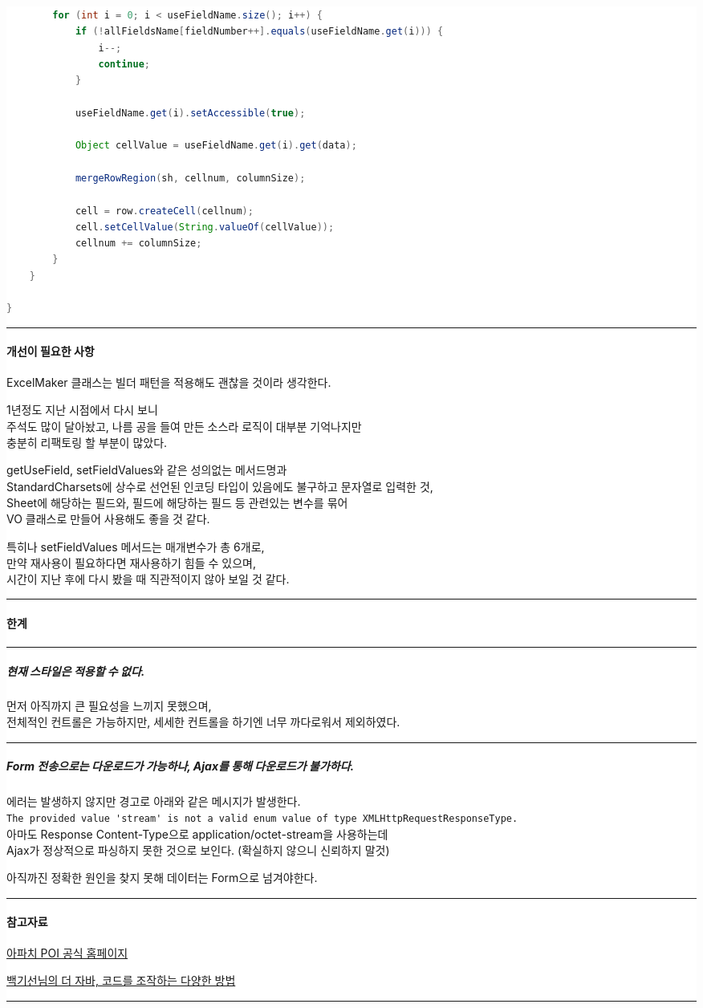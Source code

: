 ```java
        for (int i = 0; i < useFieldName.size(); i++) {
            if (!allFieldsName[fieldNumber++].equals(useFieldName.get(i))) {
                i--;
                continue;
            }

            useFieldName.get(i).setAccessible(true);

            Object cellValue = useFieldName.get(i).get(data);

            mergeRowRegion(sh, cellnum, columnSize);

            cell = row.createCell(cellnum);
            cell.setCellValue(String.valueOf(cellValue));
            cellnum += columnSize;
        }
    }

}
```

---

#### **개선이 필요한 사항**
ExcelMaker 클래스는 빌더 패턴을 적용해도 괜찮을 것이라 생각한다.  

1년정도 지난 시점에서 다시 보니  
주석도 많이 달아놨고, 나름 공을 들여 만든 소스라 로직이 대부분 기억나지만  
충분히 리팩토링 할 부분이 많았다.  

getUseField, setFieldValues와 같은 성의없는 메서드명과  
StandardCharsets에 상수로 선언된 인코딩 타입이 있음에도 불구하고 문자열로 입력한 것,  
Sheet에 해당하는 필드와, 필드에 해당하는 필드 등 관련있는 변수를 묶어  
VO 클래스로 만들어 사용해도 좋을 것 같다.  

특히나 setFieldValues 메서드는 매개변수가 총 6개로,  
만약 재사용이 필요하다면 재사용하기 힘들 수 있으며,  
시간이 지난 후에 다시 봤을 때 직관적이지 않아 보일 것 같다.  

---

#### **한계**  

---

##### 현재 스타일은 적용할 수 없다.  
먼저 아직까지 큰 필요성을 느끼지 못했으며,  
전체적인 컨트롤은 가능하지만, 세세한 컨트롤을 하기엔 너무 까다로워서 제외하였다.  

---

##### Form 전송으로는 다운로드가 가능하나, Ajax를 통해 다운로드가 불가하다.  
에러는 발생하지 않지만 경고로 아래와 같은 메시지가 발생한다.  
`The provided value 'stream' is not a valid enum value of type XMLHttpRequestResponseType.`  
아마도 Response Content-Type으로 application/octet-stream을 사용하는데  
Ajax가 정상적으로 파싱하지 못한 것으로 보인다. (확실하지 않으니 신뢰하지 말것)   

아직까진 정확한 원인을 찾지 못해 데이터는 Form으로 넘겨야한다.

---

#### **참고자료**

[아파치 POI 공식 홈페이지](https://poi.apache.org/components/spreadsheet/how-to.html#user_api)  

[백기선님의 더 자바, 코드를 조작하는 다양한 방법](https://www.inflearn.com/course/the-java-code-manipulation)  


---